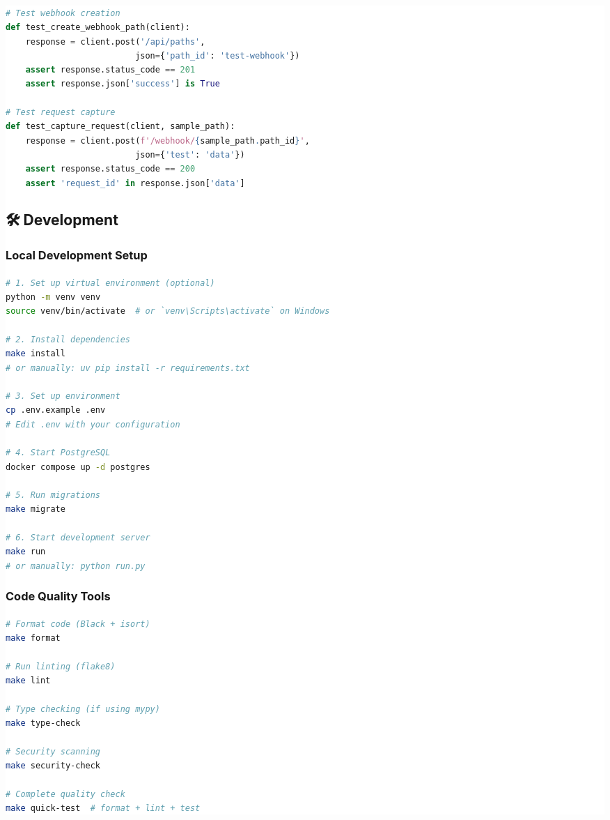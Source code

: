 ```python
# Test webhook creation
def test_create_webhook_path(client):
    response = client.post('/api/paths', 
                          json={'path_id': 'test-webhook'})
    assert response.status_code == 201
    assert response.json['success'] is True

# Test request capture
def test_capture_request(client, sample_path):
    response = client.post(f'/webhook/{sample_path.path_id}',
                          json={'test': 'data'})
    assert response.status_code == 200
    assert 'request_id' in response.json['data']
```

## 🛠️ Development

### Local Development Setup

```bash
# 1. Set up virtual environment (optional)
python -m venv venv
source venv/bin/activate  # or `venv\Scripts\activate` on Windows

# 2. Install dependencies
make install
# or manually: uv pip install -r requirements.txt

# 3. Set up environment
cp .env.example .env
# Edit .env with your configuration

# 4. Start PostgreSQL
docker compose up -d postgres

# 5. Run migrations
make migrate

# 6. Start development server
make run
# or manually: python run.py
```

### Code Quality Tools

```bash
# Format code (Black + isort)
make format

# Run linting (flake8)
make lint

# Type checking (if using mypy)
make type-check

# Security scanning
make security-check

# Complete quality check
make quick-test  # format + lint + test
```
